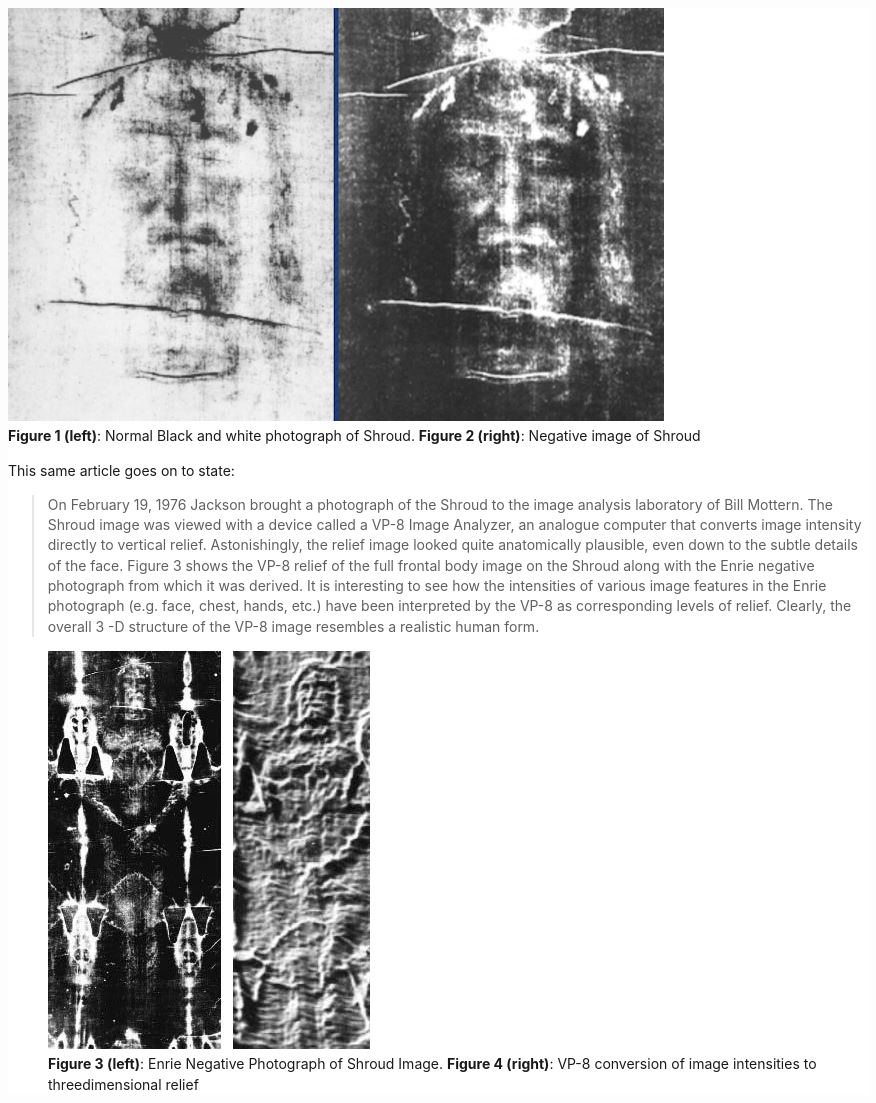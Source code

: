 <img src="/image/article/Halbert_Katzen/Shroud_of_Turin/Shroud_img_0.jpg">
<figcaption><b>Figure 1 (left)</b>: Normal Black and white photograph of Shroud. <b>Figure 2 (right)</b>: Negative image of Shroud</figcaption>
</figure>

This same article goes on to state:

> On February 19, 1976 Jackson brought a photograph of the Shroud to the image analysis laboratory of Bill Mottern. The Shroud image was viewed with a device called a VP-8 Image Analyzer, an analogue computer that converts image intensity directly to vertical relief. Astonishingly, the relief image looked quite anatomically plausible, even down to the subtle details of the face. Figure 3 shows the VP-8 relief of the full frontal body image on the Shroud along with the Enrie negative photograph from which it was derived. It is interesting to see how the intensities of various image features in the Enrie photograph (e.g. face, chest, hands, etc.) have been interpreted by the VP-8 as corresponding levels of relief. Clearly, the overall 3 -D structure of the VP-8 image resembles a realistic human form.

<figure id="Figure_3" class="image urantiapedia">
<img src="/image/article/Halbert_Katzen/Shroud_of_Turin/Shroud_img_1.jpg">
<figcaption><b>Figure 3 (left)</b>: Enrie Negative Photograph of Shroud Image. <b>Figure 4 (right)</b>: VP-8 conversion of image intensities to threedimensional relief</figcaption>
</figure>

